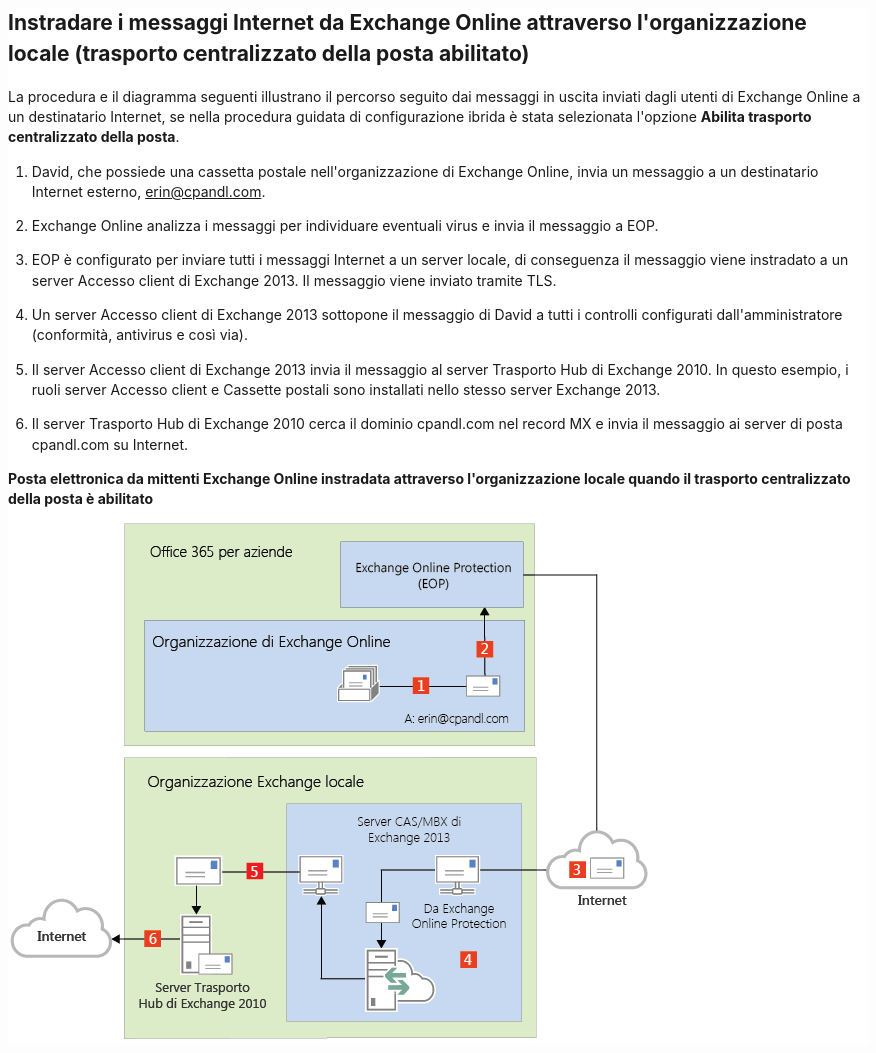## Instradare i messaggi Internet da Exchange Online attraverso l'organizzazione locale (trasporto centralizzato della posta abilitato)

La procedura e il diagramma seguenti illustrano il percorso seguito dai messaggi in uscita inviati dagli utenti di Exchange Online a un destinatario Internet, se nella procedura guidata di configurazione ibrida è stata selezionata l'opzione **Abilita trasporto centralizzato della posta**.

1.  David, che possiede una cassetta postale nell'organizzazione di Exchange Online, invia un messaggio a un destinatario Internet esterno, erin@cpandl.com.

2.  Exchange Online analizza i messaggi per individuare eventuali virus e invia il messaggio a EOP.

3.  EOP è configurato per inviare tutti i messaggi Internet a un server locale, di conseguenza il messaggio viene instradato a un server Accesso client di Exchange 2013. Il messaggio viene inviato tramite TLS.

4.  Un server Accesso client di Exchange 2013 sottopone il messaggio di David a tutti i controlli configurati dall'amministratore (conformità, antivirus e così via).

5.  Il server Accesso client di Exchange 2013 invia il messaggio al server Trasporto Hub di Exchange 2010. In questo esempio, i ruoli server Accesso client e Cassette postali sono installati nello stesso server Exchange 2013.

6.  Il server Trasporto Hub di Exchange 2010 cerca il dominio cpandl.com nel record MX e invia il messaggio ai server di posta cpandl.com su Internet.

**Posta elettronica da mittenti Exchange Online instradata attraverso l'organizzazione locale quando il trasporto centralizzato della posta è abilitato**

![Posta in uscita per Exchange Online tramite organizzazioni locali](images/Dn393964.b60237c7-fc7a-472a-a7cd-f7b228cd64e2(EXCHG.150).png "Posta in uscita per Exchange Online tramite organizzazioni locali")

